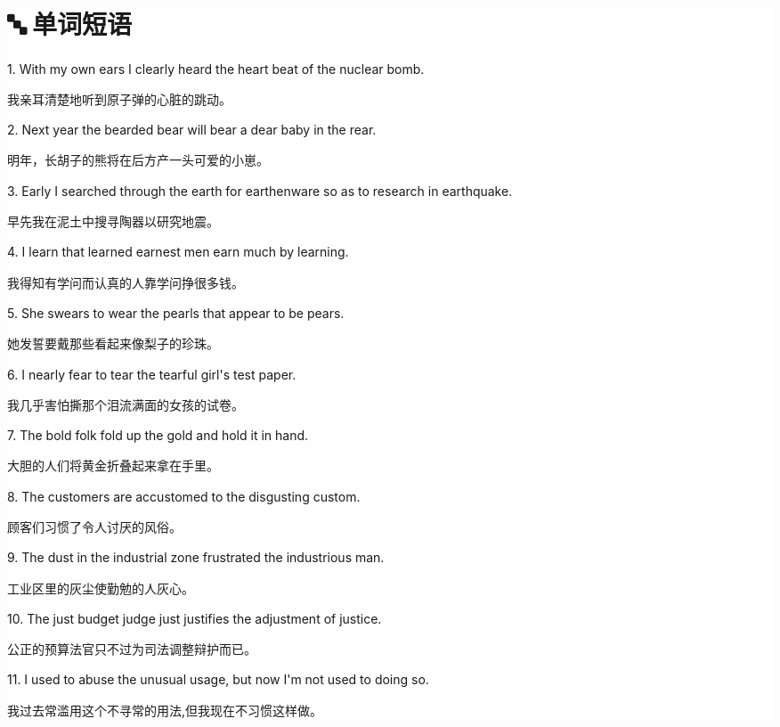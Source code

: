 # 🔤 单词短语





1\. With my own ears I clearly heard the heart beat of the nuclear bomb.

&#x20;  我亲耳清楚地听到原子弹的心脏的跳动。



2\. Next year the bearded bear will bear a dear baby in the rear.

&#x20;  明年，长胡子的熊将在后方产一头可爱的小崽。



3\. Early I searched through the earth for earthenware so as to research in earthquake.

&#x20;  早先我在泥土中搜寻陶器以研究地震。



4\. I learn that learned earnest men earn much by learning.

&#x20;  我得知有学问而认真的人靠学问挣很多钱。



5\. She swears to wear the pearls that appear to be pears.

&#x20;  她发誓要戴那些看起来像梨子的珍珠。



6\. I nearly fear to tear the tearful girl's test paper.

&#x20;  我几乎害怕撕那个泪流满面的女孩的试卷。



7\. The bold folk fold up the gold and hold it in hand.

&#x20;  大胆的人们将黄金折叠起来拿在手里。



8\. The customers are accustomed to the disgusting custom.

&#x20;  顾客们习惯了令人讨厌的风俗。



9\. The dust in the industrial zone frustrated the industrious man.

&#x20;  工业区里的灰尘使勤勉的人灰心。



10\. The just budget judge just justifies the adjustment of justice.

&#x20;   公正的预算法官只不过为司法调整辩护而已。



11\. I used to abuse the unusual usage, but now I'm not used to doing so.

&#x20;   我过去常滥用这个不寻常的用法,但我现在不习惯这样做。

